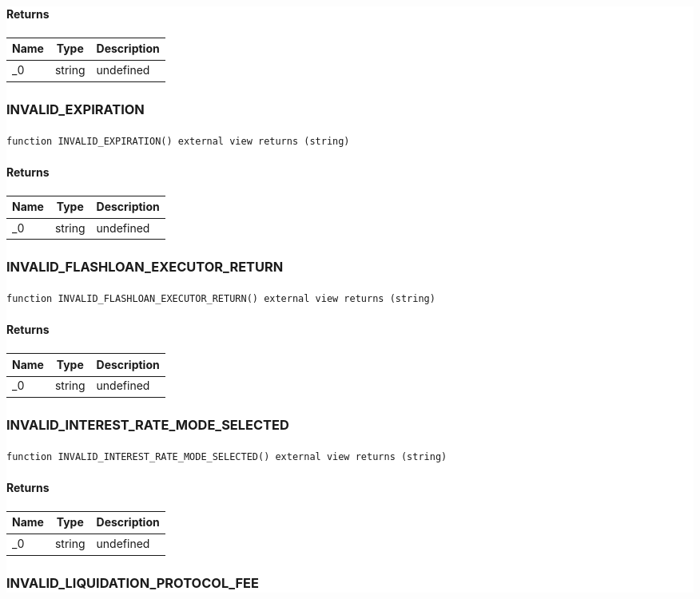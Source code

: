 #### Returns

| Name | Type | Description |
|---|---|---|
| _0 | string | undefined |

### INVALID_EXPIRATION

```solidity
function INVALID_EXPIRATION() external view returns (string)
```






#### Returns

| Name | Type | Description |
|---|---|---|
| _0 | string | undefined |

### INVALID_FLASHLOAN_EXECUTOR_RETURN

```solidity
function INVALID_FLASHLOAN_EXECUTOR_RETURN() external view returns (string)
```






#### Returns

| Name | Type | Description |
|---|---|---|
| _0 | string | undefined |

### INVALID_INTEREST_RATE_MODE_SELECTED

```solidity
function INVALID_INTEREST_RATE_MODE_SELECTED() external view returns (string)
```






#### Returns

| Name | Type | Description |
|---|---|---|
| _0 | string | undefined |

### INVALID_LIQUIDATION_PROTOCOL_FEE
